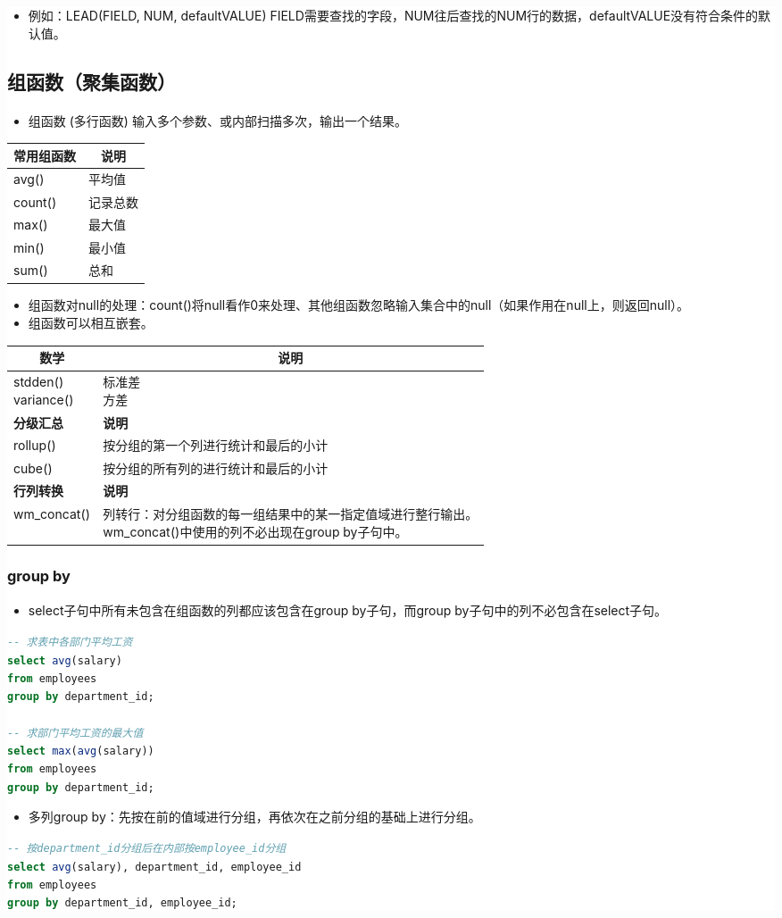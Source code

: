 - 例如：LEAD(FIELD, NUM, defaultVALUE) FIELD需要查找的字段，NUM往后查找的NUM行的数据，defaultVALUE没有符合条件的默认值。

## 组函数（聚集函数）

-  组函数 (多行函数) 输入多个参数、或内部扫描多次，输出一个结果。

| 常用组函数 | 说明     |
| ---------- | -------- |
| avg()      | 平均值   |
| count()    | 记录总数 |
| max()      | 最大值   |
| min()      | 最小值   |
| sum()      | 总和     |

- 组函数对null的处理：count()将null看作0来处理、其他组函数忽略输入集合中的null（如果作用在null上，则返回null）。
- 组函数可以相互嵌套。

| 数学                     | 说明                                                         |
| ------------------------ | ------------------------------------------------------------ |
| stdden()<br />variance() | 标准差<br />方差                                             |
| **分级汇总**             | **说明**                                                     |
| rollup()                 | 按分组的第一个列进行统计和最后的小计                         |
| cube()                   | 按分组的所有列的进行统计和最后的小计                         |
| **行列转换**             | **说明**                                                     |
| wm_concat()              | 列转行：对分组函数的每一组结果中的某一指定值域进行整行输出。<br />wm_concat()中使用的列不必出现在group by子句中。 |

### group by

- select子句中所有未包含在组函数的列都应该包含在group by子句，而group by子句中的列不必包含在select子句。

```sql
-- 求表中各部门平均工资
select avg(salary)
from employees
group by department_id;

-- 求部门平均工资的最大值
select max(avg(salary))
from employees
group by department_id;
```

- 多列group by：先按在前的值域进行分组，再依次在之前分组的基础上进行分组。

```sql
-- 按department_id分组后在内部按employee_id分组
select avg(salary), department_id, employee_id
from employees
group by department_id, employee_id;
```
